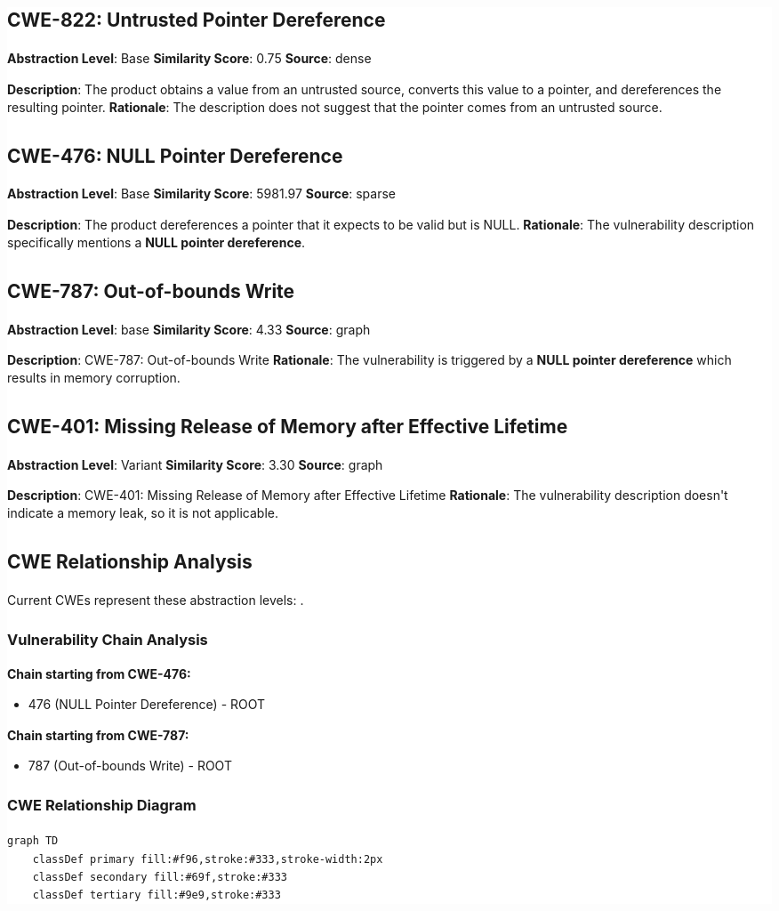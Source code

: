 ## CWE-822: Untrusted Pointer Dereference
**Abstraction Level**: Base
**Similarity Score**: 0.75
**Source**: dense

**Description**:
The product obtains a value from an untrusted source, converts this value to a pointer, and dereferences the resulting pointer.
**Rationale**: The description does not suggest that the pointer comes from an untrusted source.

## CWE-476: NULL Pointer Dereference
**Abstraction Level**: Base
**Similarity Score**: 5981.97
**Source**: sparse

**Description**:
The product dereferences a pointer that it expects to be valid but is NULL.
**Rationale**: The vulnerability description specifically mentions a **NULL pointer dereference**.

## CWE-787: Out-of-bounds Write
**Abstraction Level**: base
**Similarity Score**: 4.33
**Source**: graph

**Description**:
CWE-787: Out-of-bounds Write
**Rationale**: The vulnerability is triggered by a **NULL pointer dereference** which results in memory corruption.

## CWE-401: Missing Release of Memory after Effective Lifetime
**Abstraction Level**: Variant
**Similarity Score**: 3.30
**Source**: graph

**Description**:
CWE-401: Missing Release of Memory after Effective Lifetime
**Rationale**: The vulnerability description doesn't indicate a memory leak, so it is not applicable.


## CWE Relationship Analysis

Current CWEs represent these abstraction levels: .


### Vulnerability Chain Analysis

**Chain starting from CWE-476:**
- 476 (NULL Pointer Dereference) - ROOT


**Chain starting from CWE-787:**
- 787 (Out-of-bounds Write) - ROOT



### CWE Relationship Diagram

```mermaid
graph TD
    classDef primary fill:#f96,stroke:#333,stroke-width:2px
    classDef secondary fill:#69f,stroke:#333
    classDef tertiary fill:#9e9,stroke:#333
```